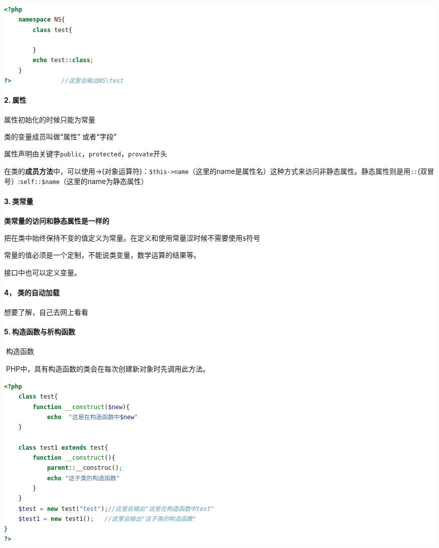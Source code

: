 ```php
<?php
	namespace NS{
		class test{
			
		}
		echo test::class;
	}
?>				//这里会输出NS\test
```





#### 2.	属性

属性初始化的时候只能为常量

类的变量成员叫做“属性” 或者“字段”

属性声明由关键字`public`，`protected`，`provate`开头

在类的**成员方法**中，可以使用->(对象运算符)：`$this->name`（这里的name是属性名）这种方式来访问非静态属性。静态属性则是用`::`(双冒号）:`self::$name`（这里的name为静态属性）





#### 3.	类常量

**类常量的访问和静态属性是一样的**

把在类中始终保持不变的值定义为常量。在定义和使用常量涩时候不需要使用`$`符号

常量的值必须是一个定制，不能说类变量，数学运算的结果等。

接口中也可以定义变量。



#### 4，	类的自动加载

想要了解，自己去网上看看





#### 5.	构造函数与析构函数



​	构造函数

​	PHP中，具有构造函数的类会在每次创建新对象时先调用此方法。

```php
<?php
	class test{
        function __construct($new){
            echo  "这是在构造函数中$new"
    }
    
    class test1 extends test{
        function __construct(){
            parent::__construc();
            echo "这子类的构造函数"
        }
    }
    $test = new test("test");//这里会输出"这是在构造函数中test"
    $test1 = new test1();	//这里会输出"这子类的构造函数"
}
?>
```
